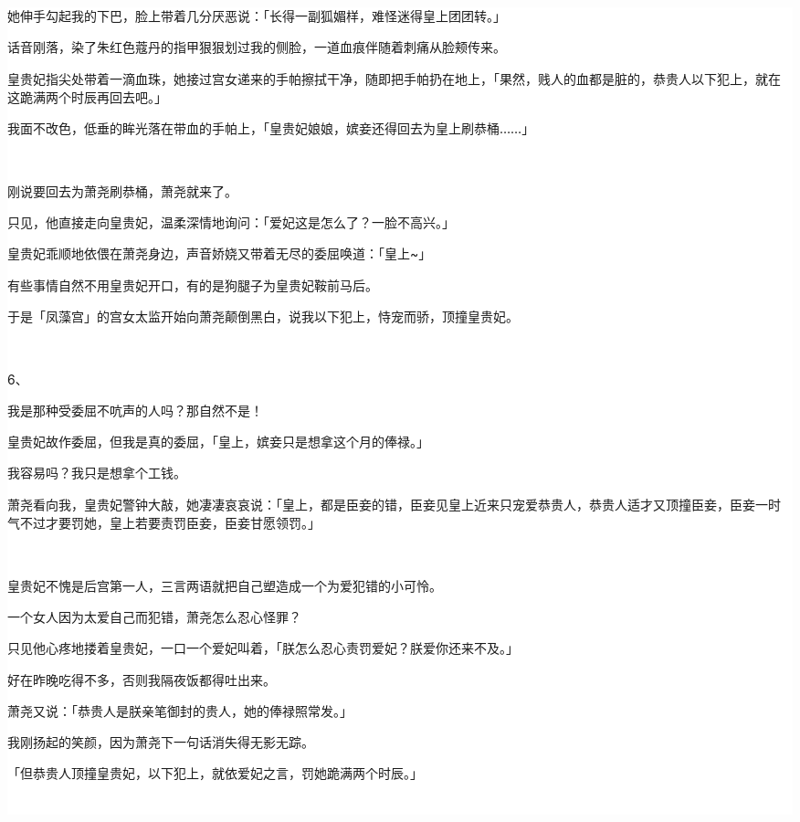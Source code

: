 
她伸手勾起我的下巴，脸上带着几分厌恶说：「长得一副狐媚样，难怪迷得皇上团团转。」


话音刚落，染了朱红色蔻丹的指甲狠狠划过我的侧脸，一道血痕伴随着刺痛从脸颊传来。


皇贵妃指尖处带着一滴血珠，她接过宫女递来的手帕擦拭干净，随即把手帕扔在地上，「果然，贱人的血都是脏的，恭贵人以下犯上，就在这跪满两个时辰再回去吧。」


我面不改色，低垂的眸光落在带血的手帕上，「皇贵妃娘娘，嫔妾还得回去为皇上刷恭桶……」


 


刚说要回去为萧尧刷恭桶，萧尧就来了。


只见，他直接走向皇贵妃，温柔深情地询问：「爱妃这是怎么了？一脸不高兴。」


皇贵妃乖顺地依偎在萧尧身边，声音娇娆又带着无尽的委屈唤道：「皇上~」


有些事情自然不用皇贵妃开口，有的是狗腿子为皇贵妃鞍前马后。


于是「凤藻宫」的宫女太监开始向萧尧颠倒黑白，说我以下犯上，恃宠而骄，顶撞皇贵妃。


 


6、


我是那种受委屈不吭声的人吗？那自然不是！


皇贵妃故作委屈，但我是真的委屈，「皇上，嫔妾只是想拿这个月的俸禄。」


我容易吗？我只是想拿个工钱。


萧尧看向我，皇贵妃警钟大敲，她凄凄哀哀说：「皇上，都是臣妾的错，臣妾见皇上近来只宠爱恭贵人，恭贵人适才又顶撞臣妾，臣妾一时气不过才要罚她，皇上若要责罚臣妾，臣妾甘愿领罚。」


 


皇贵妃不愧是后宫第一人，三言两语就把自己塑造成一个为爱犯错的小可怜。


一个女人因为太爱自己而犯错，萧尧怎么忍心怪罪？


只见他心疼地搂着皇贵妃，一口一个爱妃叫着，「朕怎么忍心责罚爱妃？朕爱你还来不及。」


好在昨晚吃得不多，否则我隔夜饭都得吐出来。


萧尧又说：「恭贵人是朕亲笔御封的贵人，她的俸禄照常发。」


我刚扬起的笑颜，因为萧尧下一句话消失得无影无踪。


「但恭贵人顶撞皇贵妃，以下犯上，就依爱妃之言，罚她跪满两个时辰。」


 
